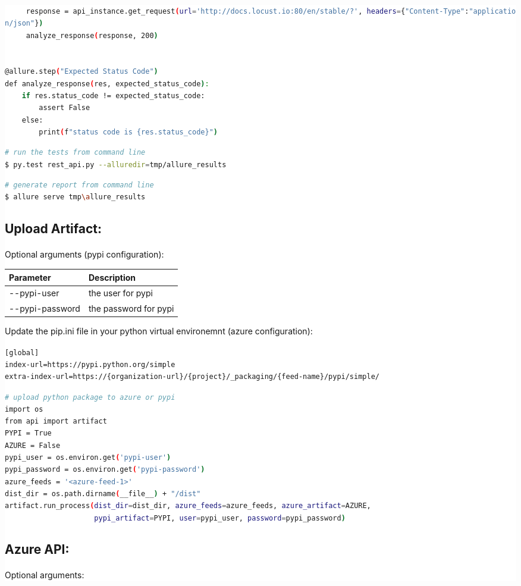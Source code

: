 ```sh
     response = api_instance.get_request(url='http://docs.locust.io:80/en/stable/?', headers={"Content-Type":"application/json"})
     analyze_response(response, 200)


@allure.step("Expected Status Code")
def analyze_response(res, expected_status_code):
    if res.status_code != expected_status_code:
        assert False
    else:
        print(f"status code is {res.status_code}")
```

```sh
# run the tests from command line 
$ py.test rest_api.py --alluredir=tmp/allure_results
```
```sh
# generate report from command line 
$ allure serve tmp\allure_results
```


## Upload Artifact:
Optional arguments (pypi configuration): 

| Parameter                 | Description  |
| :-------------------------|:-------------|
| --pypi-user 	       | the user for pypi
| --pypi-password 	| the password for pypi


Update the pip.ini file in your python virtual environemnt (azure configuration):
```sh
[global]
index-url=https://pypi.python.org/simple
extra-index-url=https://{organization-url}/{project}/_packaging/{feed-name}/pypi/simple/
```

```sh
# upload python package to azure or pypi
import os
from api import artifact
PYPI = True
AZURE = False
pypi_user = os.environ.get('pypi-user')
pypi_password = os.environ.get('pypi-password')
azure_feeds = '<azure-feed-1>'
dist_dir = os.path.dirname(__file__) + "/dist"
artifact.run_process(dist_dir=dist_dir, azure_feeds=azure_feeds, azure_artifact=AZURE,
                     pypi_artifact=PYPI, user=pypi_user, password=pypi_password)
```

## Azure API:
Optional arguments: 
